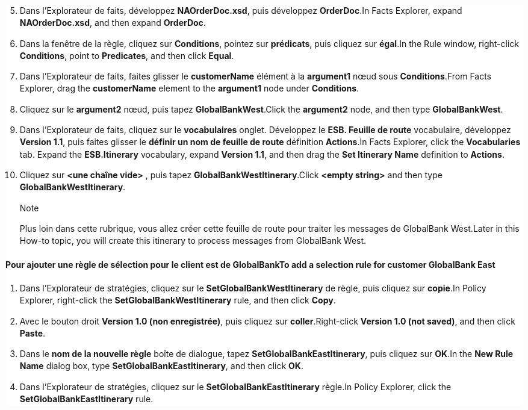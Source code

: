 5.  <span data-ttu-id="71d6a-175">Dans l’Explorateur de faits, développez **NAOrderDoc.xsd**, puis développez **OrderDoc**.</span><span class="sxs-lookup"><span data-stu-id="71d6a-175">In Facts Explorer, expand **NAOrderDoc.xsd**, and then expand **OrderDoc**.</span></span>  
  
6.  <span data-ttu-id="71d6a-176">Dans la fenêtre de la règle, cliquez sur **Conditions**, pointez sur **prédicats**, puis cliquez sur **égal**.</span><span class="sxs-lookup"><span data-stu-id="71d6a-176">In the Rule window, right-click **Conditions**, point to **Predicates**, and then click **Equal**.</span></span>  
  
7.  <span data-ttu-id="71d6a-177">Dans l’Explorateur de faits, faites glisser le **customerName** élément à la **argument1** nœud sous **Conditions**.</span><span class="sxs-lookup"><span data-stu-id="71d6a-177">From Facts Explorer, drag the **customerName** element to the **argument1** node under **Conditions**.</span></span>  
  
8.  <span data-ttu-id="71d6a-178">Cliquez sur le **argument2** nœud, puis tapez **GlobalBankWest**.</span><span class="sxs-lookup"><span data-stu-id="71d6a-178">Click the **argument2** node, and then type **GlobalBankWest**.</span></span>  
  
9. <span data-ttu-id="71d6a-179">Dans l’Explorateur de faits, cliquez sur le **vocabulaires** onglet. Développez le **ESB. Feuille de route** vocabulaire, développez **Version 1.1**, puis faites glisser le **définir un nom de feuille de route** définition **Actions**.</span><span class="sxs-lookup"><span data-stu-id="71d6a-179">In Facts Explorer, click the **Vocabularies** tab. Expand the **ESB.Itinerary** vocabulary, expand **Version 1.1**, and then drag the **Set Itinerary Name** definition to **Actions**.</span></span>  
  
10. <span data-ttu-id="71d6a-180">Cliquez sur  **\<une chaîne vide\>**  , puis tapez **GlobalBankWestItinerary**.</span><span class="sxs-lookup"><span data-stu-id="71d6a-180">Click **\<empty string\>** and then type **GlobalBankWestItinerary**.</span></span>  
  
    > [!NOTE]
    >  <span data-ttu-id="71d6a-181">Plus loin dans cette rubrique, vous allez créer cette feuille de route pour traiter les messages de GlobalBank West.</span><span class="sxs-lookup"><span data-stu-id="71d6a-181">Later in this How-to topic, you will create this itinerary to process messages from GlobalBank West.</span></span>  
  
#### <a name="to-add-a-selection-rule-for-customer-globalbank-east"></a><span data-ttu-id="71d6a-182">Pour ajouter une règle de sélection pour le client est de GlobalBank</span><span class="sxs-lookup"><span data-stu-id="71d6a-182">To add a selection rule for customer GlobalBank East</span></span>  
  
1.  <span data-ttu-id="71d6a-183">Dans l’Explorateur de stratégies, cliquez sur le **SetGlobalBankWestItinerary** de règle, puis cliquez sur **copie**.</span><span class="sxs-lookup"><span data-stu-id="71d6a-183">In Policy Explorer, right-click the **SetGlobalBankWestItinerary** rule, and then click **Copy**.</span></span>  
  
2.  <span data-ttu-id="71d6a-184">Avec le bouton droit **Version 1.0 (non enregistrée)**, puis cliquez sur **coller**.</span><span class="sxs-lookup"><span data-stu-id="71d6a-184">Right-click **Version 1.0 (not saved)**, and then click **Paste**.</span></span>  
  
3.  <span data-ttu-id="71d6a-185">Dans le **nom de la nouvelle règle** boîte de dialogue, tapez **SetGlobalBankEastItinerary**, puis cliquez sur **OK**.</span><span class="sxs-lookup"><span data-stu-id="71d6a-185">In the **New Rule Name** dialog box, type **SetGlobalBankEastItinerary**, and then click **OK**.</span></span>  
  
4.  <span data-ttu-id="71d6a-186">Dans l’Explorateur de stratégies, cliquez sur le **SetGlobalBankEastItinerary** règle.</span><span class="sxs-lookup"><span data-stu-id="71d6a-186">In Policy Explorer, click the **SetGlobalBankEastItinerary** rule.</span></span>  
  